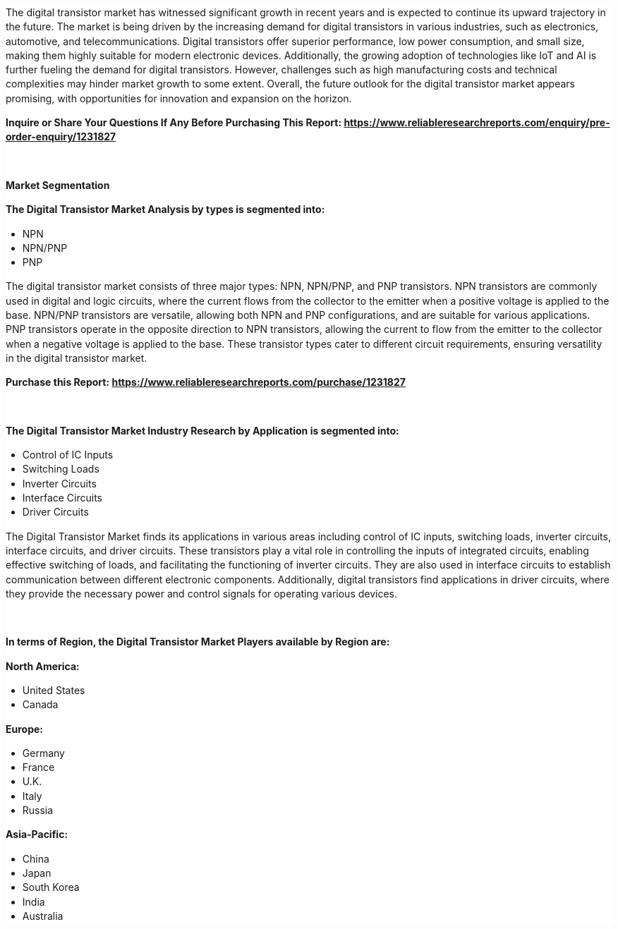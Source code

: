 <p><p>The digital transistor market has witnessed significant growth in recent years and is expected to continue its upward trajectory in the future. The market is being driven by the increasing demand for digital transistors in various industries, such as electronics, automotive, and telecommunications. Digital transistors offer superior performance, low power consumption, and small size, making them highly suitable for modern electronic devices. Additionally, the growing adoption of technologies like IoT and AI is further fueling the demand for digital transistors. However, challenges such as high manufacturing costs and technical complexities may hinder market growth to some extent. Overall, the future outlook for the digital transistor market appears promising, with opportunities for innovation and expansion on the horizon.</p></p>
<p><strong>Inquire or Share Your Questions If Any Before Purchasing This Report: <a href="https://www.reliableresearchreports.com/enquiry/pre-order-enquiry/1231827">https://www.reliableresearchreports.com/enquiry/pre-order-enquiry/1231827</a></strong></p>
<p>&nbsp;</p>
<p><strong>Market Segmentation</strong></p>
<p><strong>The Digital Transistor Market Analysis by types is segmented into:</strong></p>
<p><ul><li>NPN</li><li>NPN/PNP</li><li>PNP</li></ul></p>
<p><p>The digital transistor market consists of three major types: NPN, NPN/PNP, and PNP transistors. NPN transistors are commonly used in digital and logic circuits, where the current flows from the collector to the emitter when a positive voltage is applied to the base. NPN/PNP transistors are versatile, allowing both NPN and PNP configurations, and are suitable for various applications. PNP transistors operate in the opposite direction to NPN transistors, allowing the current to flow from the emitter to the collector when a negative voltage is applied to the base. These transistor types cater to different circuit requirements, ensuring versatility in the digital transistor market.</p></p>
<p><strong>Purchase this Report:&nbsp;<a href="https://www.reliableresearchreports.com/purchase/1231827">https://www.reliableresearchreports.com/purchase/1231827</a></strong></p>
<p>&nbsp;</p>
<p><strong>The Digital Transistor Market Industry Research by Application is segmented into:</strong></p>
<p><ul><li>Control of IC Inputs</li><li>Switching Loads</li><li>Inverter Circuits</li><li>Interface Circuits</li><li>Driver Circuits</li></ul></p>
<p><p>The Digital Transistor Market finds its applications in various areas including control of IC inputs, switching loads, inverter circuits, interface circuits, and driver circuits. These transistors play a vital role in controlling the inputs of integrated circuits, enabling effective switching of loads, and facilitating the functioning of inverter circuits. They are also used in interface circuits to establish communication between different electronic components. Additionally, digital transistors find applications in driver circuits, where they provide the necessary power and control signals for operating various devices.</p></p>
<p>&nbsp;</p>
<p><strong>In terms of Region, the Digital Transistor Market Players available by Region are:</strong></p>
<p>
    <p> <strong> North America: </strong>
        <ul>
            <li>United States</li>
            <li>Canada</li>
        </ul>
        </p> 
    <p> <strong> Europe: </strong>
        <ul>
            <li>Germany</li>
            <li>France</li>
            <li>U.K.</li>
            <li>Italy</li>
            <li>Russia</li>
        </ul>
        </p> 
    <p> <strong> Asia-Pacific: </strong>
        <ul>
            <li>China</li>
            <li>Japan</li>
            <li>South Korea</li>
            <li>India</li>
            <li>Australia</li>
